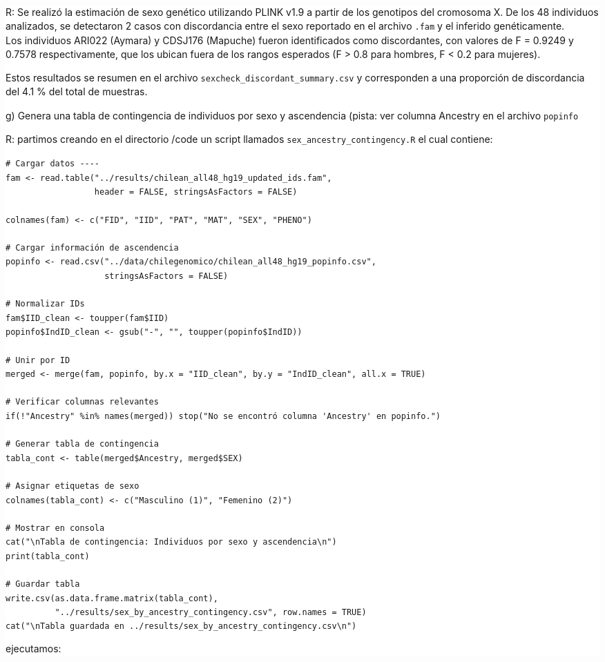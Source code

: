 R: Se realizó la estimación de sexo genético utilizando PLINK v1.9 a partir de los genotipos del cromosoma X. De los 48 individuos analizados, se detectaron 2 casos con discordancia entre el sexo reportado en el archivo `.fam` y el inferido genéticamente.  
Los individuos ARI022 (Aymara) y CDSJ176 (Mapuche) fueron identificados como discordantes, con valores de F = 0.9249 y 0.7578 respectivamente, que los ubican fuera de los rangos esperados (F > 0.8 para hombres, F < 0.2 para mujeres). 

Estos resultados se resumen en el archivo `sexcheck_discordant_summary.csv` y corresponden a una proporción de discordancia del 4.1 % del total de muestras.

g) Genera una tabla de contingencia de individuos por sexo y ascendencia (pista: ver columna Ancestry en el archivo `popinfo`

R: partimos creando en el directorio /code un script llamados `sex_ancestry_contingency.R` el cual contiene: 

```
# Cargar datos ----
fam <- read.table("../results/chilean_all48_hg19_updated_ids.fam", 
                  header = FALSE, stringsAsFactors = FALSE)

colnames(fam) <- c("FID", "IID", "PAT", "MAT", "SEX", "PHENO")

# Cargar información de ascendencia
popinfo <- read.csv("../data/chilegenomico/chilean_all48_hg19_popinfo.csv", 
                    stringsAsFactors = FALSE)

# Normalizar IDs
fam$IID_clean <- toupper(fam$IID)
popinfo$IndID_clean <- gsub("-", "", toupper(popinfo$IndID))

# Unir por ID
merged <- merge(fam, popinfo, by.x = "IID_clean", by.y = "IndID_clean", all.x = TRUE)

# Verificar columnas relevantes
if(!"Ancestry" %in% names(merged)) stop("No se encontró columna 'Ancestry' en popinfo.")

# Generar tabla de contingencia
tabla_cont <- table(merged$Ancestry, merged$SEX)

# Asignar etiquetas de sexo
colnames(tabla_cont) <- c("Masculino (1)", "Femenino (2)")

# Mostrar en consola
cat("\nTabla de contingencia: Individuos por sexo y ascendencia\n")
print(tabla_cont)

# Guardar tabla
write.csv(as.data.frame.matrix(tabla_cont), 
          "../results/sex_by_ancestry_contingency.csv", row.names = TRUE)
cat("\nTabla guardada en ../results/sex_by_ancestry_contingency.csv\n")
```

ejecutamos: 
